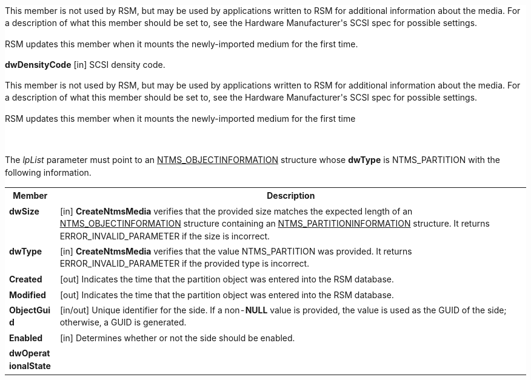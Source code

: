 
This member is not used by RSM, but may be used by applications written to RSM for additional information about the media. For a description of what this member should be set to, see the Hardware Manufacturer's SCSI spec for possible settings.

RSM updates this member when it mounts the newly-imported medium for the first time.

</td>
</tr>
<tr>
<td><b>dwDensityCode</b></td>
<td>[in] SCSI density code. 


This member is not used by RSM, but may be used by applications written to RSM for additional information about the media. For a description of what this member should be set to, see the Hardware Manufacturer's SCSI spec for possible settings.

RSM updates this member when it mounts the newly-imported medium for the first time

</td>
</tr>
</table>
 

The <i>lpList</i> parameter must point to an 
<a href="/windows/desktop/api/ntmsapi/ns-ntmsapi-ntms_objectinformationa">NTMS_OBJECTINFORMATION</a> structure whose <b>dwType</b> is NTMS_PARTITION with the following information.

<table>
<tr>
<th>Member</th>
<th>Description</th>
</tr>
<tr>
<td><b>dwSize</b></td>
<td>[in] 
<b>CreateNtmsMedia</b> verifies that the provided size matches the expected length of an 
<a href="/windows/desktop/api/ntmsapi/ns-ntmsapi-ntms_objectinformationa">NTMS_OBJECTINFORMATION</a> structure containing an 
<a href="/windows/desktop/api/ntmsapi/ns-ntmsapi-ntms_partitioninformationa">NTMS_PARTITIONINFORMATION</a> structure. It returns ERROR_INVALID_PARAMETER if the size is incorrect.</td>
</tr>
<tr>
<td><b>dwType</b></td>
<td>[in] 
<b>CreateNtmsMedia</b> verifies that the value NTMS_PARTITION was provided. It returns ERROR_INVALID_PARAMETER if the provided type is incorrect.</td>
</tr>
<tr>
<td><b>Created</b></td>
<td>[out] Indicates the time that the partition object was entered into the RSM database.</td>
</tr>
<tr>
<td><b>Modified</b></td>
<td>[out] Indicates the time that the partition object was entered into the RSM database.</td>
</tr>
<tr>
<td><b>ObjectGuid</b></td>
<td>[in/out] Unique identifier for the side. If a non-<b>NULL</b> value is provided, the value is used as the GUID of the side; otherwise, a GUID is generated.</td>
</tr>
<tr>
<td><b>Enabled</b></td>
<td>[in] Determines whether or not the side should be enabled.</td>
</tr>
<tr>
<td><b>dwOperationalState</b></td>